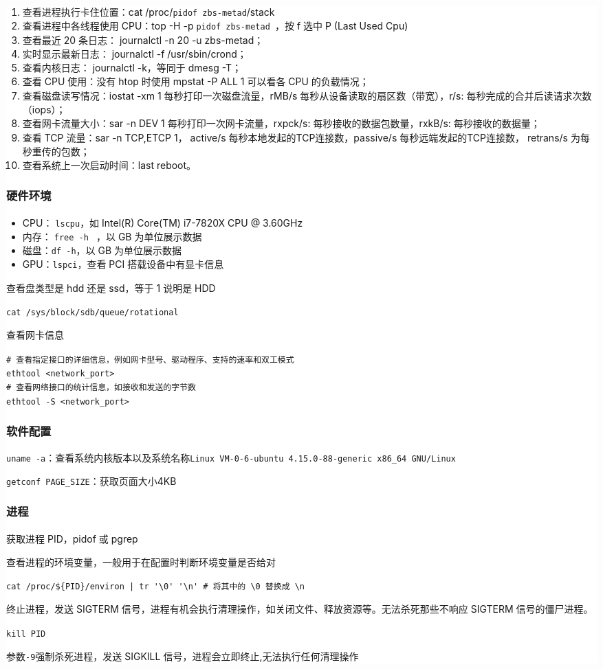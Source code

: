 1. 查看进程执行卡住位置：cat /proc/`pidof zbs-metad`/stack
1. 查看进程中各线程使用 CPU：top -H -p `pidof zbs-metad `，按 f 选中 P (Last Used Cpu)
1. 查看最近 20 条日志： journalctl -n 20 -u zbs-metad；
2. 实时显示最新日志： journalctl -f /usr/sbin/crond；
3. 查看内核日志： journalctl -k，等同于 dmesg -T；
4. 查看 CPU 使用：没有 htop 时使用 mpstat -P ALL 1 可以看各 CPU 的负载情况；
5. 查看磁盘读写情况：iostat -xm 1 每秒打印一次磁盘流量，rMB/s 每秒从设备读取的扇区数（带宽），r/s: 每秒完成的合并后读请求次数（iops）；
6. 查看网卡流量大小：sar -n DEV 1 每秒打印一次网卡流量，rxpck/s: 每秒接收的数据包数量，rxkB/s: 每秒接收的数据量；
7. 查看 TCP 流量：sar -n TCP,ETCP 1， active/s 每秒本地发起的TCP连接数，passive/s 每秒远端发起的TCP连接数， retrans/s 为每秒重传的包数；
7. 查看系统上一次启动时间：last reboot。

### 硬件环境

* CPU： `lscpu`，如 Intel(R) Core(TM) i7-7820X CPU @ 3.60GHz
* 内存： `free -h ` ，以 GB 为单位展示数据
* 磁盘：`df -h`，以 GB 为单位展示数据
* GPU：`lspci`，查看 PCI 搭载设备中有显卡信息 



查看盘类型是 hdd 还是 ssd，等于 1 说明是 HDD

```
cat /sys/block/sdb/queue/rotational
```

查看网卡信息

```shell
# 查看指定接口的详细信息，例如网卡型号、驱动程序、支持的速率和双工模式
ethtool <network_port>
# 查看网络接口的统计信息，如接收和发送的字节数
ethtool -S <network_port>
```

### 软件配置

`uname -a`：查看系统内核版本以及系统名称`Linux VM-0-6-ubuntu 4.15.0-88-generic x86_64 GNU/Linux`

`getconf PAGE_SIZE`：获取页面大小4KB

### 进程

获取进程 PID，pidof 或 pgrep

查看进程的环境变量，一般用于在配置时判断环境变量是否给对

```shell
cat /proc/${PID}/environ | tr '\0' '\n'	# 将其中的 \0 替换成 \n
```

终止进程，发送 SIGTERM 信号，进程有机会执行清理操作，如关闭文件、释放资源等。无法杀死那些不响应 SIGTERM 信号的僵尸进程。

```
kill PID
```

参数`-9`强制杀死进程，发送 SIGKILL 信号，进程会立即终止,无法执行任何清理操作
